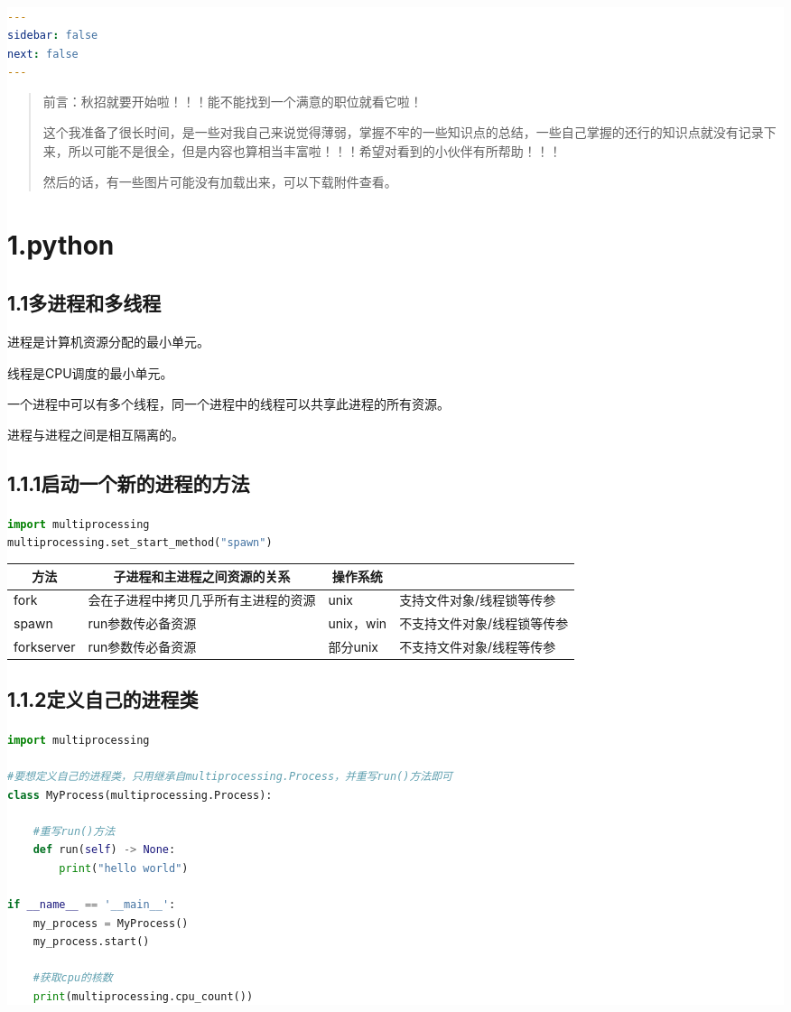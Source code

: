 ```yaml
---
sidebar: false
next: false
---
```

<BlogInfo/>






> 前言：秋招就要开始啦！！！能不能找到一个满意的职位就看它啦！  
>
> 这个我准备了很长时间，是一些对我自己来说觉得薄弱，掌握不牢的一些知识点的总结，一些自己掌握的还行的知识点就没有记录下来，所以可能不是很全，但是内容也算相当丰富啦！！！希望对看到的小伙伴有所帮助！！！
>
> 然后的话，有一些图片可能没有加载出来，可以下载附件查看。

# 1.python

## 1.1多进程和多线程

进程是计算机资源分配的最小单元。

线程是CPU调度的最小单元。

一个进程中可以有多个线程，同一个进程中的线程可以共享此进程的所有资源。

进程与进程之间是相互隔离的。

## 1.1.1启动一个新的进程的方法

```python
import multiprocessing
multiprocessing.set_start_method("spawn")
```

| 方法       | 子进程和主进程之间资源的关系         | 操作系统  |                             |
| ---------- | ------------------------------------ | --------- | --------------------------- |
| fork       | 会在子进程中拷贝几乎所有主进程的资源 | unix      | 支持文件对象/线程锁等传参   |
| spawn      | run参数传必备资源                    | unix，win | 不支持文件对象/线程锁等传参 |
| forkserver | run参数传必备资源                    | 部分unix  | 不支持文件对象/线程等传参   |



## 1.1.2定义自己的进程类



```python
import multiprocessing

#要想定义自己的进程类，只用继承自multiprocessing.Process，并重写run()方法即可
class MyProcess(multiprocessing.Process):
    
    #重写run()方法
    def run(self) -> None:
        print("hello world")

if __name__ == '__main__':
    my_process = MyProcess()
    my_process.start()

    #获取cpu的核数
    print(multiprocessing.cpu_count())
```